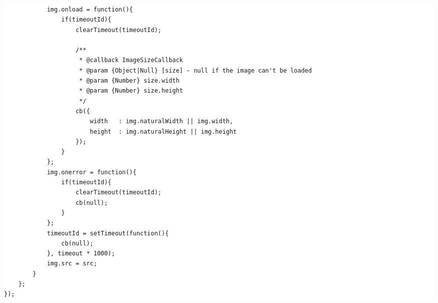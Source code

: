                 img.onload = function(){
                    if(timeoutId){
                        clearTimeout(timeoutId);

                        /**
                         * @callback ImageSizeCallback
                         * @param {Object|Null} [size] - null if the image can't be loaded
                         * @param {Number} size.width
                         * @param {Number} size.height
                         */
                        cb({
                            width   : img.naturalWidth || img.width,
                            height  : img.naturalHeight || img.height
                        });
                    }
                };
                img.onerror = function(){
                    if(timeoutId){
                        clearTimeout(timeoutId);
                        cb(null);
                    }
                };
                timeoutId = setTimeout(function(){
                    cb(null);
                }, timeout * 1000);
                img.src = src;
            }
        };
    });

